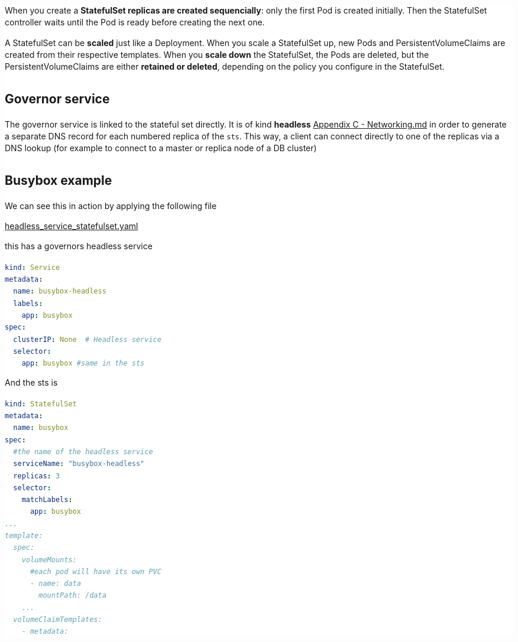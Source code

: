 When you create a **StatefulSet replicas are created sequencially**: only the first Pod is created initially.
Then the StatefulSet controller waits until the Pod is ready before creating the next one.

A StatefulSet can be **scaled** just like a Deployment.
When you scale a StatefulSet up, new Pods and PersistentVolumeClaims are created from their respective templates.
When you **scale down** the StatefulSet, the Pods are deleted, but the PersistentVolumeClaims are either **retained or
deleted**,
depending on the policy you configure in the StatefulSet.

## Governor service

The governor service is linked to the stateful set directly. It is of kind **headless**
[Appendix C - Networking.md](Appendix%20C%20-%20Networking.md#using-headless-service-to-connect-directly-to-pods)
in order to generate a separate DNS record for each numbered replica of the `sts`.
This way, a client can connect directly to one of the replicas via a DNS lookup (for example to connect to a master or
replica
node of a DB cluster)

## Busybox example

We can see this in action by applying the following file

[headless_service_statefulset.yaml](config%2Fstatefulsets%2Fheadless_service_statefulset.yaml)

this has a governors headless service

```yaml
kind: Service
metadata:
  name: busybox-headless
  labels:
    app: busybox
spec:
  clusterIP: None  # Headless service
  selector:
    app: busybox #same in the sts
```

And the sts is

```yaml
kind: StatefulSet
metadata:
  name: busybox
spec:
  #the name of the headless service
  serviceName: "busybox-headless"
  replicas: 3
  selector:
    matchLabels:
      app: busybox
...
template:
  spec:
    volumeMounts:
      #each pod will have its own PVC
      - name: data
        mountPath: /data
    ...
  volumeClaimTemplates:
    - metadata:
```